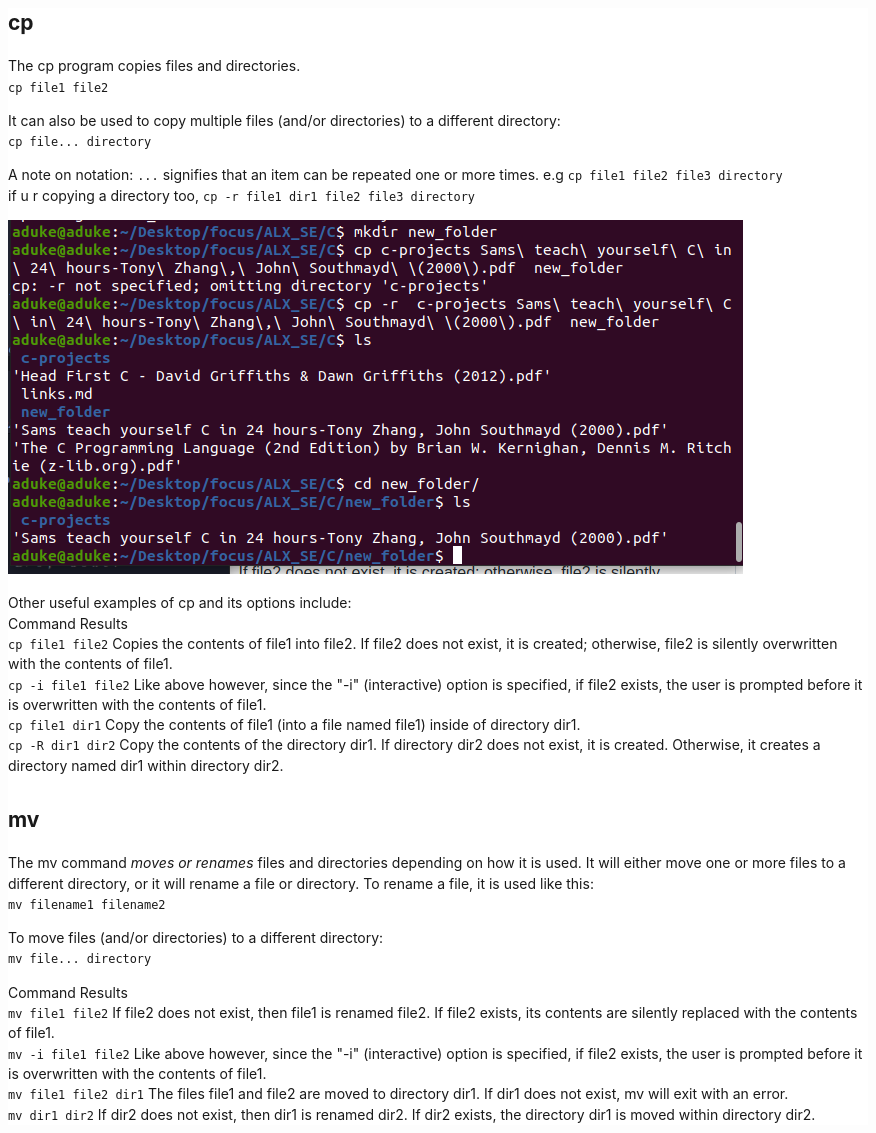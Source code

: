 ## cp
The cp program copies files and directories.   
`cp file1 file2`  

It can also be used to copy multiple files (and/or directories) to a different directory:  
`cp file... directory`  

A note on notation: `...` signifies that an item can be repeated one or more times. e.g `cp file1 file2 file3 directory`   
if u r copying a directory too, `cp -r file1 dir1 file2 file3 directory`

![l12](l12.png?raw=true "l12") 

Other useful examples of cp and its options include:  
Command	                Results  
`cp file1 file2`	    Copies the contents of file1 into file2. If file2 does not exist, it is created; otherwise, file2 is silently overwritten with the contents of file1.  
`cp -i file1 file2`	    Like above however, since the "-i" (interactive) option is specified, if file2 exists, the user is prompted before it is overwritten with the contents of file1.  
`cp file1 dir1`	        Copy the contents of file1 (into a file named file1) inside of directory dir1.  
`cp -R dir1 dir2`	    Copy the contents of the directory dir1. If directory dir2 does not exist, it is created. Otherwise, it creates a directory named dir1 within directory dir2.  

## mv
The mv command *moves or renames* files and directories depending on how it is used. It will either move one or more files to a different directory, or it will rename a file or directory. To rename a file, it is used like this:  
`mv filename1 filename2`  

To move files (and/or directories) to a different directory:  
`mv file... directory`  

Command	                        Results  
`mv file1 file2`	            If file2 does not exist, then file1 is renamed file2. If file2 exists, its contents are silently replaced with the contents of file1.  
`mv -i file1 file2`	            Like above however, since the "-i" (interactive) option is specified, if file2 exists, the user is prompted before it is overwritten with the contents of file1.  
`mv file1 file2 dir1`	            The files file1 and file2 are moved to directory dir1. If dir1 does not exist, mv will exit with an error.  
`mv dir1 dir2`	                If dir2 does not exist, then dir1 is renamed dir2. If dir2 exists, the directory dir1 is moved within directory dir2.  
